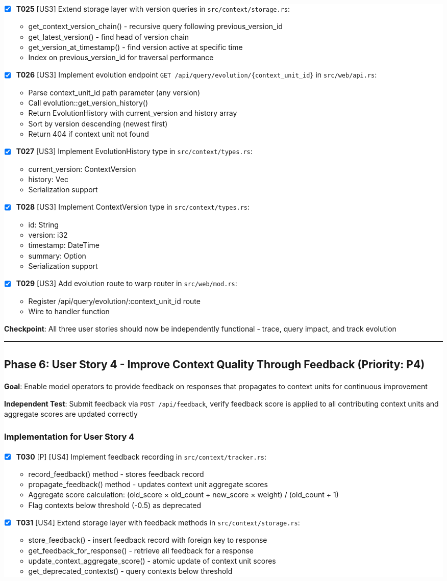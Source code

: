 - [X] **T025** [US3] Extend storage layer with version queries in `src/context/storage.rs`:
  - get_context_version_chain() - recursive query following previous_version_id
  - get_latest_version() - find head of version chain
  - get_version_at_timestamp() - find version active at specific time
  - Index on previous_version_id for traversal performance

- [X] **T026** [US3] Implement evolution endpoint `GET /api/query/evolution/{context_unit_id}` in `src/web/api.rs`:
  - Parse context_unit_id path parameter (any version)
  - Call evolution::get_version_history()
  - Return EvolutionHistory with current_version and history array
  - Sort by version descending (newest first)
  - Return 404 if context unit not found

- [X] **T027** [US3] Implement EvolutionHistory type in `src/context/types.rs`:
  - current_version: ContextVersion
  - history: Vec<ContextVersion>
  - Serialization support

- [X] **T028** [US3] Implement ContextVersion type in `src/context/types.rs`:
  - id: String
  - version: i32
  - timestamp: DateTime<Utc>
  - summary: Option<String>
  - Serialization support

- [X] **T029** [US3] Add evolution route to warp router in `src/web/mod.rs`:
  - Register /api/query/evolution/:context_unit_id route
  - Wire to handler function

**Checkpoint**: All three user stories should now be independently functional - trace, query impact, and track evolution

---

## Phase 6: User Story 4 - Improve Context Quality Through Feedback (Priority: P4)

**Goal**: Enable model operators to provide feedback on responses that propagates to context units for continuous improvement

**Independent Test**: Submit feedback via `POST /api/feedback`, verify feedback score is applied to all contributing context units and aggregate scores are updated correctly

### Implementation for User Story 4

- [X] **T030** [P] [US4] Implement feedback recording in `src/context/tracker.rs`:
  - record_feedback() method - stores feedback record
  - propagate_feedback() method - updates context unit aggregate scores
  - Aggregate score calculation: (old_score × old_count + new_score × weight) / (old_count + 1)
  - Flag contexts below threshold (-0.5) as deprecated

- [X] **T031** [US4] Extend storage layer with feedback methods in `src/context/storage.rs`:
  - store_feedback() - insert feedback record with foreign key to response
  - get_feedback_for_response() - retrieve all feedback for a response
  - update_context_aggregate_score() - atomic update of context unit scores
  - get_deprecated_contexts() - query contexts below threshold
